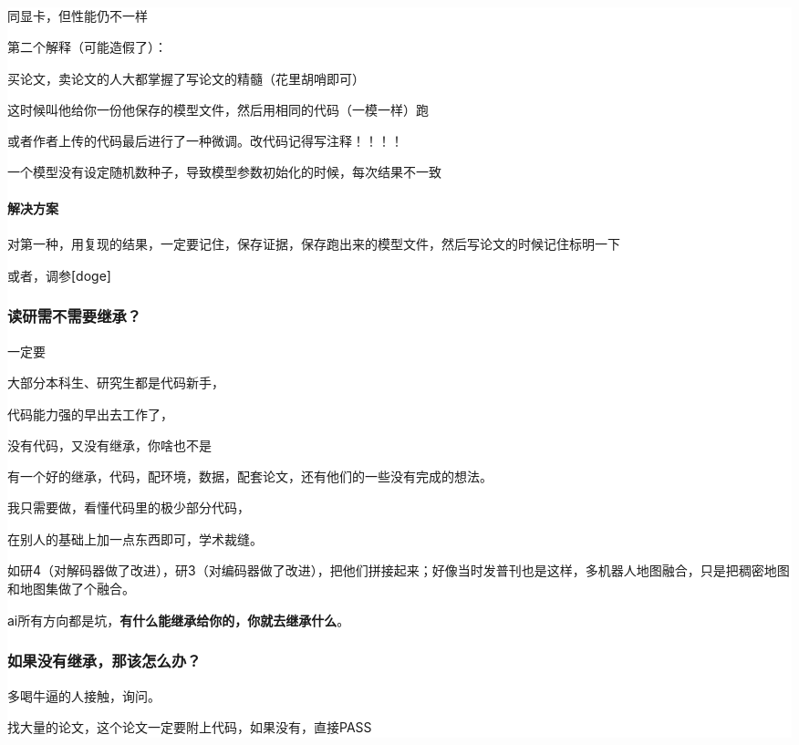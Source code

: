 
同显卡，但性能仍不一样

第二个解释（可能造假了）：

买论文，卖论文的人大都掌握了写论文的精髓（花里胡哨即可）

这时候叫他给你一份他保存的模型文件，然后用相同的代码（一模一样）跑



或者作者上传的代码最后进行了一种微调。改代码记得写注释！！！！



一个模型没有设定随机数种子，导致模型参数初始化的时候，每次结果不一致



#### 解决方案



对第一种，用复现的结果，一定要记住，保存证据，保存跑出来的模型文件，然后写论文的时候记住标明一下



或者，调参[doge]



### 读研需不需要继承？

一定要



大部分本科生、研究生都是代码新手，

代码能力强的早出去工作了，

没有代码，又没有继承，你啥也不是



有一个好的继承，代码，配环境，数据，配套论文，还有他们的一些没有完成的想法。

我只需要做，看懂代码里的极少部分代码，



在别人的基础上加一点东西即可，学术裁缝。

如研4（对解码器做了改进），研3（对编码器做了改进），把他们拼接起来；好像当时发普刊也是这样，多机器人地图融合，只是把稠密地图和地图集做了个融合。



ai所有方向都是坑，**有什么能继承给你的，你就去继承什么**。



### 如果没有继承，那该怎么办？

多喝牛逼的人接触，询问。



找大量的论文，这个论文一定要附上代码，如果没有，直接PASS


